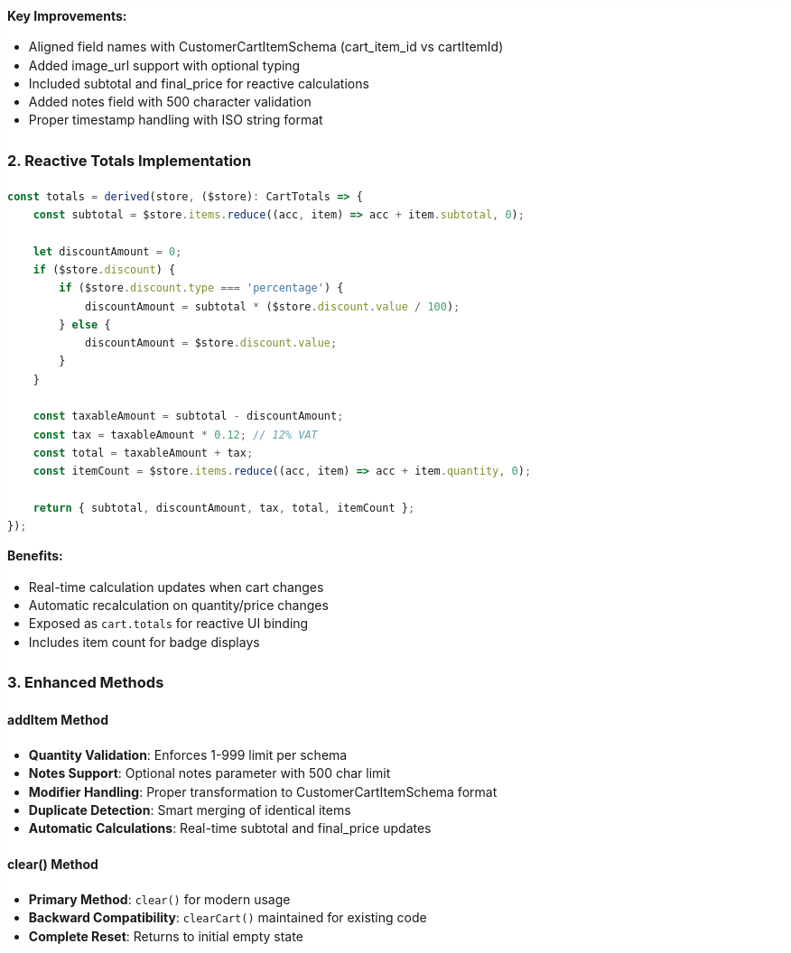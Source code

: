 **Key Improvements:**

- Aligned field names with CustomerCartItemSchema (cart_item_id vs cartItemId)
- Added image_url support with optional typing
- Included subtotal and final_price for reactive calculations
- Added notes field with 500 character validation
- Proper timestamp handling with ISO string format

### 2. Reactive Totals Implementation

```typescript
const totals = derived(store, ($store): CartTotals => {
	const subtotal = $store.items.reduce((acc, item) => acc + item.subtotal, 0);

	let discountAmount = 0;
	if ($store.discount) {
		if ($store.discount.type === 'percentage') {
			discountAmount = subtotal * ($store.discount.value / 100);
		} else {
			discountAmount = $store.discount.value;
		}
	}

	const taxableAmount = subtotal - discountAmount;
	const tax = taxableAmount * 0.12; // 12% VAT
	const total = taxableAmount + tax;
	const itemCount = $store.items.reduce((acc, item) => acc + item.quantity, 0);

	return { subtotal, discountAmount, tax, total, itemCount };
});
```

**Benefits:**

- Real-time calculation updates when cart changes
- Automatic recalculation on quantity/price changes
- Exposed as `cart.totals` for reactive UI binding
- Includes item count for badge displays

### 3. Enhanced Methods

#### addItem Method

- **Quantity Validation**: Enforces 1-999 limit per schema
- **Notes Support**: Optional notes parameter with 500 char limit
- **Modifier Handling**: Proper transformation to CustomerCartItemSchema format
- **Duplicate Detection**: Smart merging of identical items
- **Automatic Calculations**: Real-time subtotal and final_price updates

#### clear() Method

- **Primary Method**: `clear()` for modern usage
- **Backward Compatibility**: `clearCart()` maintained for existing code
- **Complete Reset**: Returns to initial empty state

